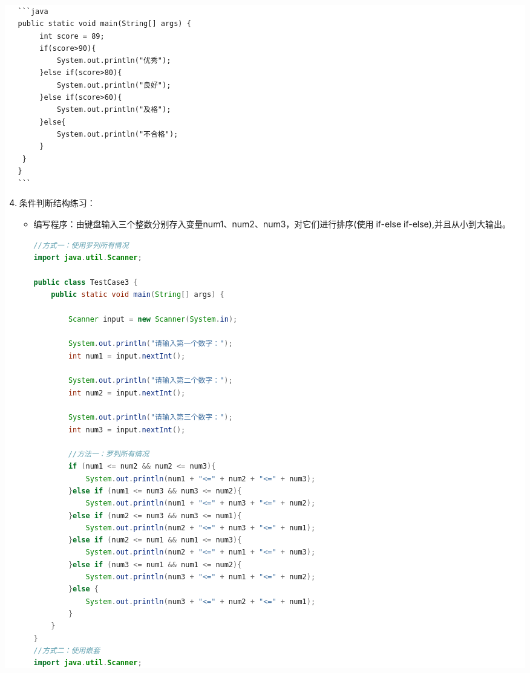        ```java
       public static void main(String[] args) {
       		int score = 89;
       		if(score>90){
       			System.out.println("优秀");
       		}else if(score>80){
       			System.out.println("良好");
       		}else if(score>60){
       			System.out.println("及格");
       		}else{
       			System.out.println("不合格");
       		}
       	}
       }
       ```

4. 条件判断结构练习：

   + 编写程序：由键盘输入三个整数分别存入变量num1、num2、num3，对它们进行排序(使用 if-else if-else),并且从小到大输出。

     ```java
     //方式一：使用罗列所有情况
     import java.util.Scanner;
     
     public class TestCase3 {
         public static void main(String[] args) {
     
             Scanner input = new Scanner(System.in);
     
             System.out.println("请输入第一个数字：");
             int num1 = input.nextInt();
     
             System.out.println("请输入第二个数字：");
             int num2 = input.nextInt();
     
             System.out.println("请输入第三个数字：");
             int num3 = input.nextInt();
     
             //方法一：罗列所有情况
             if (num1 <= num2 && num2 <= num3){
                 System.out.println(num1 + "<=" + num2 + "<=" + num3);
             }else if (num1 <= num3 && num3 <= num2){
                 System.out.println(num1 + "<=" + num3 + "<=" + num2);
             }else if (num2 <= num3 && num3 <= num1){
                 System.out.println(num2 + "<=" + num3 + "<=" + num1);
             }else if (num2 <= num1 && num1 <= num3){
                 System.out.println(num2 + "<=" + num1 + "<=" + num3);
             }else if (num3 <= num1 && num1 <= num2){
                 System.out.println(num3 + "<=" + num1 + "<=" + num2);
             }else {
                 System.out.println(num3 + "<=" + num2 + "<=" + num1);
             }
         }
     }
     //方式二：使用嵌套
     import java.util.Scanner;
     